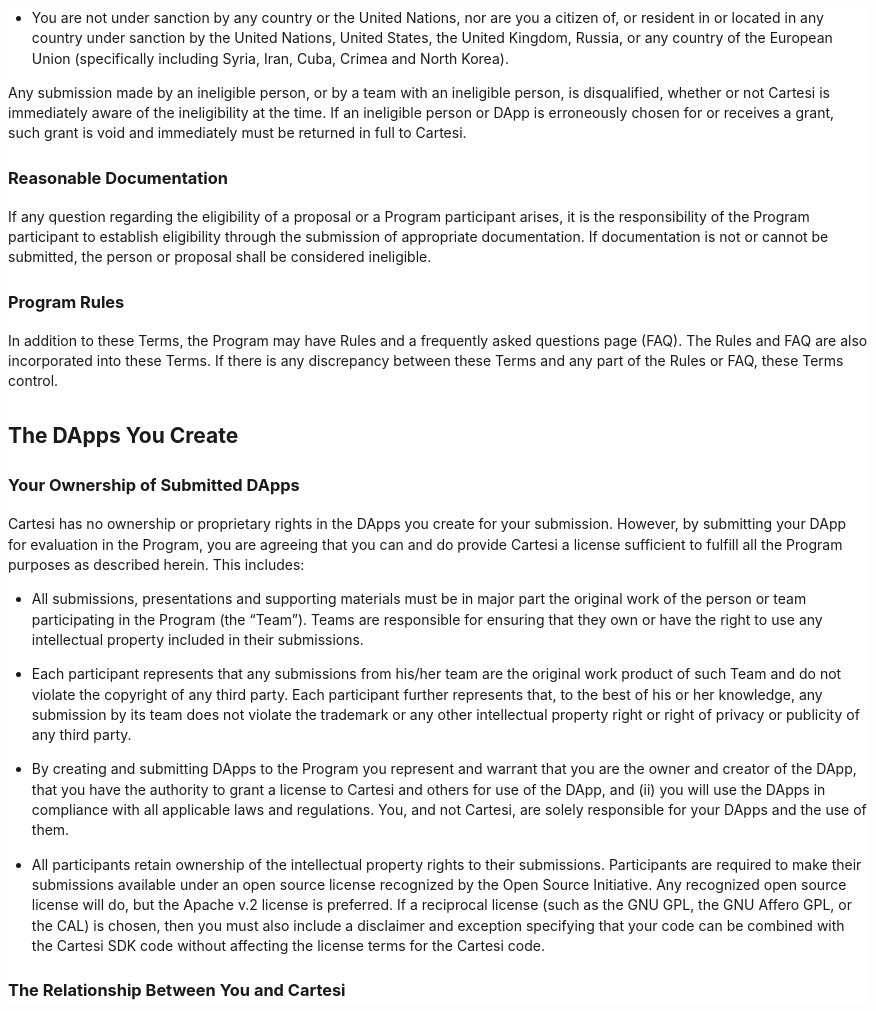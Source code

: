 - You are not under sanction by any country or the United Nations, nor are you a citizen of, or resident in or located in any country under sanction by the United Nations, United States, the United Kingdom, Russia, or any country of the European Union (specifically including Syria, Iran, Cuba, Crimea and North Korea).

Any submission made by an ineligible person, or by a team with an ineligible person, is disqualified, whether or not Cartesi is immediately aware of the ineligibility at the time. If an ineligible person or DApp is erroneously chosen for or receives a grant, such grant is void and immediately must be returned in full to Cartesi.

### Reasonable Documentation

If any question regarding the eligibility of a proposal or a Program participant arises, it is the responsibility of the Program participant to establish eligibility through the submission of appropriate documentation. If documentation is not or cannot be submitted, the person or proposal shall be considered ineligible. 

### Program Rules

In addition to these Terms, the Program may have Rules and a frequently asked questions page (FAQ). The Rules and FAQ are also incorporated into these Terms. If there is any discrepancy between these Terms and any part of the Rules or FAQ, these Terms control.

## The DApps You Create

### Your Ownership of Submitted DApps

Cartesi has no ownership or proprietary rights in the DApps you create for your submission. However, by submitting your DApp for evaluation in the Program, you are agreeing that you can and do provide Cartesi a license sufficient to fulfill all the Program purposes as described herein. This includes:

- All submissions, presentations and supporting materials must be in major part the original work of the person or team participating in the Program (the “Team”). Teams are responsible for ensuring that they own or have the right to use any intellectual property included in their submissions. 

- Each participant represents that any submissions from his/her team are the original work product of such Team and do not violate the copyright of any third party. Each participant further represents that, to the best of his or her knowledge, any submission by its team does not violate the trademark or any other intellectual property right or right of privacy or publicity of any third party.

- By creating and submitting DApps to the Program you represent and warrant that you are the owner and creator of the DApp, that you have the authority to grant a license to Cartesi and others for use of the DApp, and (ii) you will use the DApps in compliance with all applicable laws and regulations. You, and not Cartesi, are solely responsible for your DApps and the use of them.

- All participants retain ownership of the intellectual property rights to their submissions. Participants are required to make their submissions available under an open source license recognized by the Open Source Initiative. Any recognized open source license will do, but the Apache v.2 license is preferred. If a reciprocal license (such as the GNU GPL, the GNU Affero GPL, or the CAL) is chosen, then you must also include a disclaimer and exception specifying that your code can be combined with the Cartesi SDK code without affecting the license terms for the Cartesi code. 

### The Relationship Between You and Cartesi
